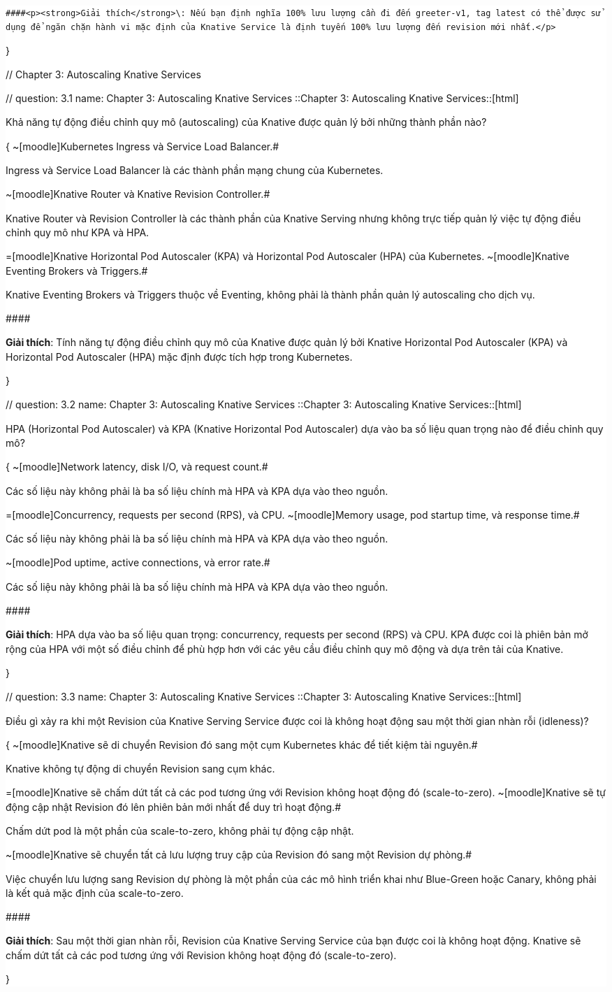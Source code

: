 	####<p><strong>Giải thích</strong>\: Nếu bạn định nghĩa 100% lưu lượng cần đi đến greeter-v1, tag latest có thể được sử dụng để ngăn chặn hành vi mặc định của Knative Service là định tuyến 100% lưu lượng đến revision mới nhất.</p>
}

// Chapter 3: Autoscaling Knative Services

// question: 3.1  name: Chapter 3: Autoscaling Knative Services
::Chapter 3\: Autoscaling Knative Services::[html]<p>Khả năng tự động điều chỉnh quy mô (autoscaling) của Knative được quản lý bởi những thành phần nào?</p>{
	~[moodle]Kubernetes Ingress và Service Load Balancer.#<p>Ingress và Service Load Balancer là các thành phần mạng chung của Kubernetes.</p>
	~[moodle]Knative Router và Knative Revision Controller.#<p>Knative Router và Revision Controller là các thành phần của Knative Serving nhưng không trực tiếp quản lý việc tự động điều chỉnh quy mô như KPA và HPA.</p>
	=[moodle]Knative Horizontal Pod Autoscaler (KPA) và Horizontal Pod Autoscaler (HPA) của Kubernetes.
	~[moodle]Knative Eventing Brokers và Triggers.#<p>Knative Eventing Brokers và Triggers thuộc về Eventing, không phải là thành phần quản lý autoscaling cho dịch vụ.</p>
	####<p><strong>Giải thích</strong>\: Tính năng tự động điều chỉnh quy mô của Knative được quản lý bởi Knative Horizontal Pod Autoscaler (KPA) và Horizontal Pod Autoscaler (HPA) mặc định được tích hợp trong Kubernetes.</p>
}

// question: 3.2  name: Chapter 3: Autoscaling Knative Services
::Chapter 3\: Autoscaling Knative Services::[html]<p>HPA (Horizontal Pod Autoscaler) và KPA (Knative Horizontal Pod Autoscaler) dựa vào ba số liệu quan trọng nào để điều chỉnh quy mô?</p>{
	~[moodle]Network latency, disk I/O, và request count.#<p>Các số liệu này không phải là ba số liệu chính mà HPA và KPA dựa vào theo nguồn.</p>
	=[moodle]Concurrency, requests per second (RPS), và CPU.
	~[moodle]Memory usage, pod startup time, và response time.#<p>Các số liệu này không phải là ba số liệu chính mà HPA và KPA dựa vào theo nguồn.</p>
	~[moodle]Pod uptime, active connections, và error rate.#<p>Các số liệu này không phải là ba số liệu chính mà HPA và KPA dựa vào theo nguồn.</p>
	####<p><strong>Giải thích</strong>\: HPA dựa vào ba số liệu quan trọng: concurrency, requests per second (RPS) và CPU. KPA được coi là phiên bản mở rộng của HPA với một số điều chỉnh để phù hợp hơn với các yêu cầu điều chỉnh quy mô động và dựa trên tải của Knative.</p>
}

// question: 3.3  name: Chapter 3: Autoscaling Knative Services
::Chapter 3\: Autoscaling Knative Services::[html]<p>Điều gì xảy ra khi một Revision của Knative Serving Service được coi là không hoạt động sau một thời gian nhàn rỗi (idleness)?</p>{
	~[moodle]Knative sẽ di chuyển Revision đó sang một cụm Kubernetes khác để tiết kiệm tài nguyên.#<p>Knative không tự động di chuyển Revision sang cụm khác.</p>
	=[moodle]Knative sẽ chấm dứt tất cả các pod tương ứng với Revision không hoạt động đó (scale-to-zero).
	~[moodle]Knative sẽ tự động cập nhật Revision đó lên phiên bản mới nhất để duy trì hoạt động.#<p>Chấm dứt pod là một phần của scale-to-zero, không phải tự động cập nhật.</p>
	~[moodle]Knative sẽ chuyển tất cả lưu lượng truy cập của Revision đó sang một Revision dự phòng.#<p>Việc chuyển lưu lượng sang Revision dự phòng là một phần của các mô hình triển khai như Blue-Green hoặc Canary, không phải là kết quả mặc định của scale-to-zero.</p>
	####<p><strong>Giải thích</strong>\: Sau một thời gian nhàn rỗi, Revision của Knative Serving Service của bạn được coi là không hoạt động. Knative sẽ chấm dứt tất cả các pod tương ứng với Revision không hoạt động đó (scale-to-zero).</p>
}

